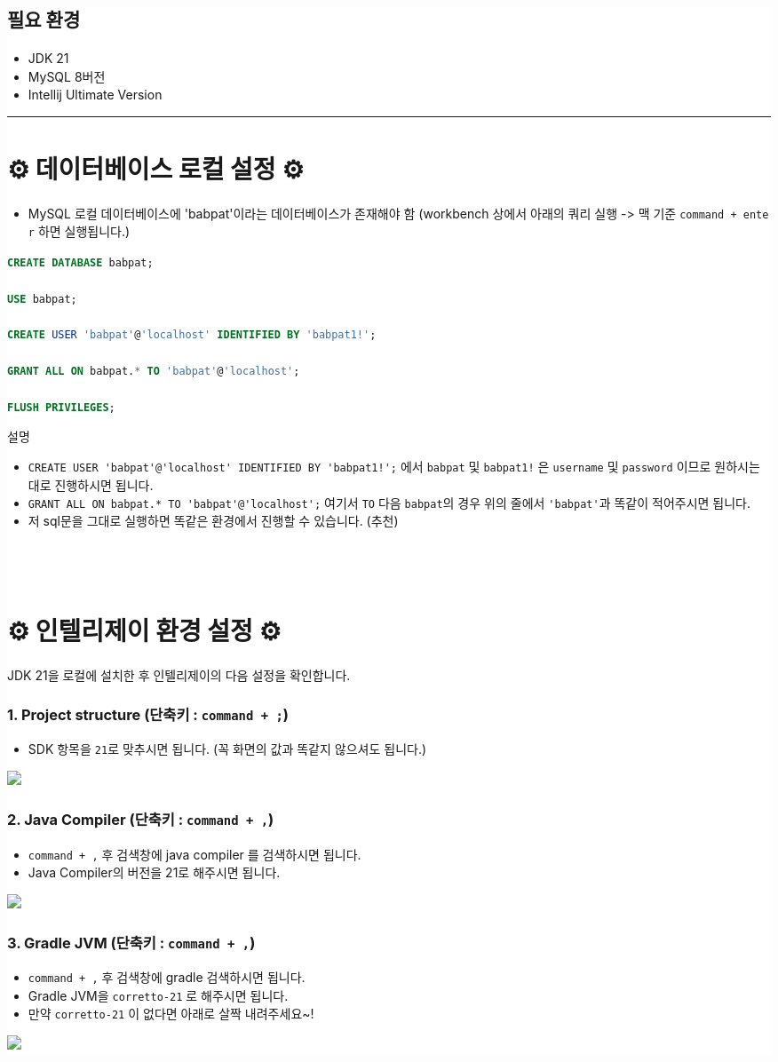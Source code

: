 ## 필요 환경

- JDK 21
- MySQL 8버전
- Intellij Ultimate Version
---
# ⚙️ 데이터베이스 로컬 설정 ⚙️
- MySQL 로컬 데이터베이스에 'babpat'이라는 데이터베이스가 존재해야 함 (workbench 상에서 아래의 쿼리 실행 -> 맥 기준 `command + enter` 하면 실행됩니다.)

```sql
CREATE DATABASE babpat;

USE babpat;

CREATE USER 'babpat'@'localhost' IDENTIFIED BY 'babpat1!';

GRANT ALL ON babpat.* TO 'babpat'@'localhost';

FLUSH PRIVILEGES;
```

설명
- `CREATE USER 'babpat'@'localhost' IDENTIFIED BY 'babpat1!';` 에서 `babpat` 및 `babpat1!` 은 `username` 및 `password` 이므로 원하시는대로 진행하시면 됩니다.
- `GRANT ALL ON babpat.* TO 'babpat'@'localhost';` 여기서 `TO` 다음 `babpat`의 경우 위의 줄에서 `'babpat'`과 똑같이 적어주시면 됩니다.
- 저 sql문을 그대로 실행하면 똑같은 환경에서 진행할 수 있습니다. (추천)

</br></br>

# ⚙️ 인텔리제이 환경 설정 ⚙️
JDK 21을 로컬에 설치한 후 인텔리제이의 다음 설정을 확인합니다.

### 1. Project structure (단축키 : `command + ;`) 
- SDK 항목을 `21`로 맞추시면 됩니다. (꼭 화면의 값과 똑같지 않으셔도 됩니다.)
<img src="https://github.com/user-attachments/assets/86ff2061-b59f-4fc9-914b-bc7769d89cab" width="600">
</br>

### 2. Java Compiler (단축키 : `command + ,`)
- `command + ,` 후 검색창에 java compiler 를 검색하시면 됩니다.
- Java Compiler의 버전을 21로 해주시면 됩니다.
<img src="https://github.com/user-attachments/assets/1289f81e-c397-4d4a-9785-0d749051aeaa" width="600">
</br>

### 3. Gradle JVM (단축키 : `command + ,`)
- `command + ,` 후 검색창에 gradle 검색하시면 됩니다.
- Gradle JVM을 `corretto-21` 로 해주시면 됩니다.
- 만약 `corretto-21` 이 없다면 아래로 살짝 내려주세요~!
<img src="https://github.com/user-attachments/assets/256907bc-f45a-41ae-99d6-1986916bc238" width="600">
</br>
